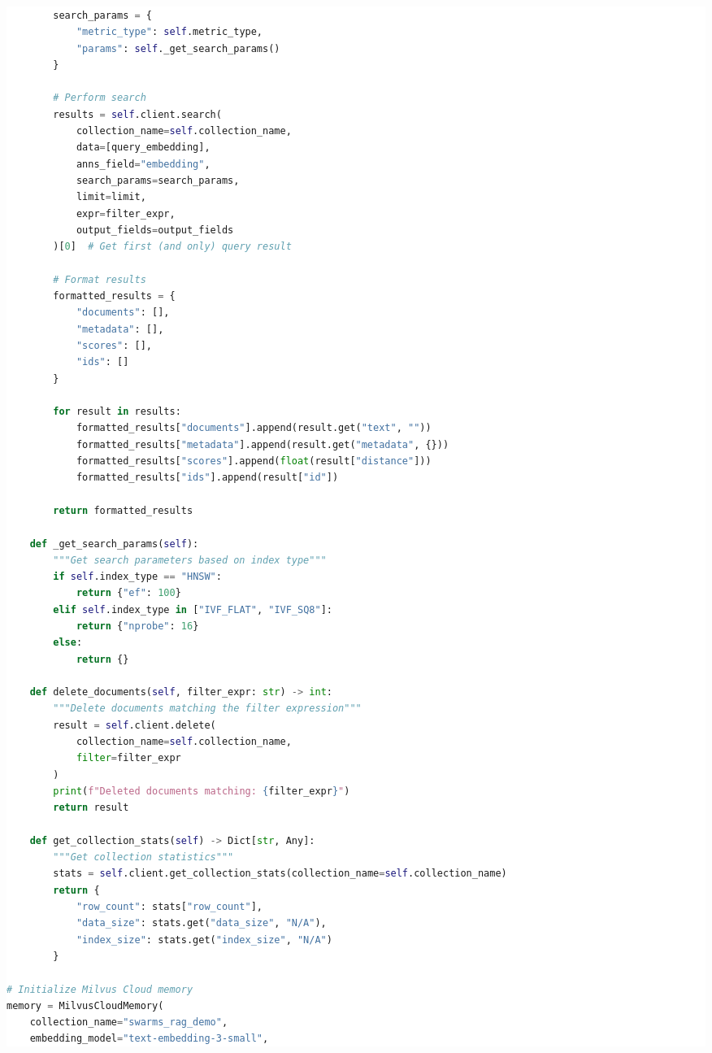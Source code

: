 ```python
        search_params = {
            "metric_type": self.metric_type,
            "params": self._get_search_params()
        }
        
        # Perform search
        results = self.client.search(
            collection_name=self.collection_name,
            data=[query_embedding],
            anns_field="embedding",
            search_params=search_params,
            limit=limit,
            expr=filter_expr,
            output_fields=output_fields
        )[0]  # Get first (and only) query result
        
        # Format results
        formatted_results = {
            "documents": [],
            "metadata": [],
            "scores": [],
            "ids": []
        }
        
        for result in results:
            formatted_results["documents"].append(result.get("text", ""))
            formatted_results["metadata"].append(result.get("metadata", {}))
            formatted_results["scores"].append(float(result["distance"]))
            formatted_results["ids"].append(result["id"])
        
        return formatted_results
    
    def _get_search_params(self):
        """Get search parameters based on index type"""
        if self.index_type == "HNSW":
            return {"ef": 100}
        elif self.index_type in ["IVF_FLAT", "IVF_SQ8"]:
            return {"nprobe": 16}
        else:
            return {}
    
    def delete_documents(self, filter_expr: str) -> int:
        """Delete documents matching the filter expression"""
        result = self.client.delete(
            collection_name=self.collection_name,
            filter=filter_expr
        )
        print(f"Deleted documents matching: {filter_expr}")
        return result
    
    def get_collection_stats(self) -> Dict[str, Any]:
        """Get collection statistics"""
        stats = self.client.get_collection_stats(collection_name=self.collection_name)
        return {
            "row_count": stats["row_count"],
            "data_size": stats.get("data_size", "N/A"),
            "index_size": stats.get("index_size", "N/A")
        }

# Initialize Milvus Cloud memory
memory = MilvusCloudMemory(
    collection_name="swarms_rag_demo",
    embedding_model="text-embedding-3-small",
```